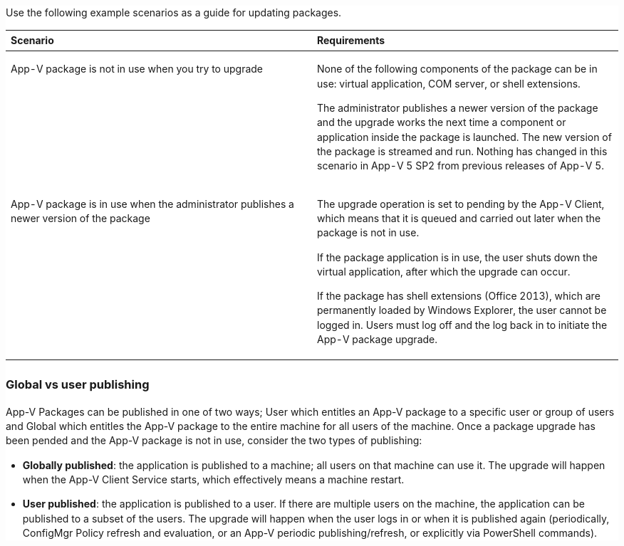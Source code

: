 

Use the following example scenarios as a guide for updating packages.

<table>
<colgroup>
<col width="50%" />
<col width="50%" />
</colgroup>
<thead>
<tr class="header">
<th align="left">Scenario</th>
<th align="left">Requirements</th>
</tr>
</thead>
<tbody>
<tr class="odd">
<td align="left"><p>App-V package is not in use when you try to upgrade</p></td>
<td align="left"><p>None of the following components of the package can be in use: virtual application, COM server, or shell extensions.</p>
<p>The administrator publishes a newer version of the package and the upgrade works the next time a component or application inside the package is launched. The new version of the package is streamed and run. Nothing has changed in this scenario in App-V 5 SP2 from previous releases of App-V 5.</p></td>
</tr>
<tr class="even">
<td align="left"><p>App-V package is in use when the administrator publishes a newer version of the package</p></td>
<td align="left"><p>The upgrade operation is set to pending by the App-V Client, which means that it is queued and carried out later when the package is not in use.</p>
<p>If the package application is in use, the user shuts down the virtual application, after which the upgrade can occur.</p>
<p>If the package has shell extensions (Office 2013), which are permanently loaded by Windows Explorer, the user cannot be logged in. Users must log off and the log back in to initiate the App-V package upgrade.</p></td>
</tr>
</tbody>
</table>



### Global vs user publishing

App-V Packages can be published in one of two ways; User which entitles an App-V package to a specific user or group of users and Global which entitles the App-V package to the entire machine for all users of the machine. Once a package upgrade has been pended and the App-V package is not in use, consider the two types of publishing:

-   **Globally published**: the application is published to a machine; all users on that machine can use it. The upgrade will happen when the App-V Client Service starts, which effectively means a machine restart.

-   **User published**: the application is published to a user. If there are multiple users on the machine, the application can be published to a subset of the users. The upgrade will happen when the user logs in or when it is published again (periodically, ConfigMgr Policy refresh and evaluation, or an App-V periodic publishing/refresh, or explicitly via PowerShell commands).
